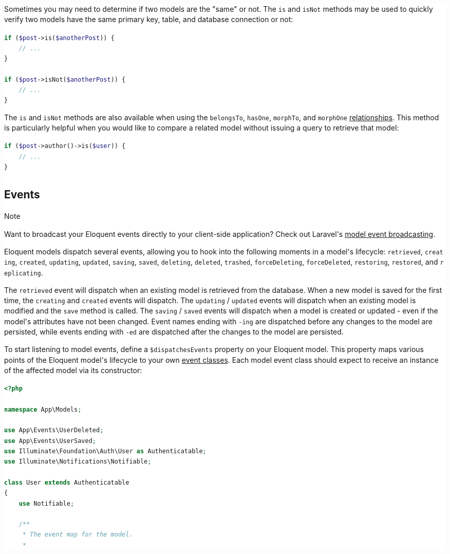 Sometimes you may need to determine if two models are the "same" or not. The `is` and `isNot` methods may be used to quickly verify two models have the same primary key, table, and database connection or not:

```php
if ($post->is($anotherPost)) {
    // ...
}

if ($post->isNot($anotherPost)) {
    // ...
}
```

The `is` and `isNot` methods are also available when using the `belongsTo`, `hasOne`, `morphTo`, and `morphOne` [relationships](/docs/{{version}}/eloquent-relationships). This method is particularly helpful when you would like to compare a related model without issuing a query to retrieve that model:

```php
if ($post->author()->is($user)) {
    // ...
}
```

<a name="events"></a>
## Events

> [!NOTE]
> Want to broadcast your Eloquent events directly to your client-side application? Check out Laravel's [model event broadcasting](/docs/{{version}}/broadcasting#model-broadcasting).

Eloquent models dispatch several events, allowing you to hook into the following moments in a model's lifecycle: `retrieved`, `creating`, `created`, `updating`, `updated`, `saving`, `saved`, `deleting`, `deleted`, `trashed`, `forceDeleting`, `forceDeleted`, `restoring`, `restored`, and `replicating`.

The `retrieved` event will dispatch when an existing model is retrieved from the database. When a new model is saved for the first time, the `creating` and `created` events will dispatch. The `updating` / `updated` events will dispatch when an existing model is modified and the `save` method is called. The `saving` / `saved` events will dispatch when a model is created or updated - even if the model's attributes have not been changed. Event names ending with `-ing` are dispatched before any changes to the model are persisted, while events ending with `-ed` are dispatched after the changes to the model are persisted.

To start listening to model events, define a `$dispatchesEvents` property on your Eloquent model. This property maps various points of the Eloquent model's lifecycle to your own [event classes](/docs/{{version}}/events). Each model event class should expect to receive an instance of the affected model via its constructor:

```php
<?php

namespace App\Models;

use App\Events\UserDeleted;
use App\Events\UserSaved;
use Illuminate\Foundation\Auth\User as Authenticatable;
use Illuminate\Notifications\Notifiable;

class User extends Authenticatable
{
    use Notifiable;

    /**
     * The event map for the model.
     *
```